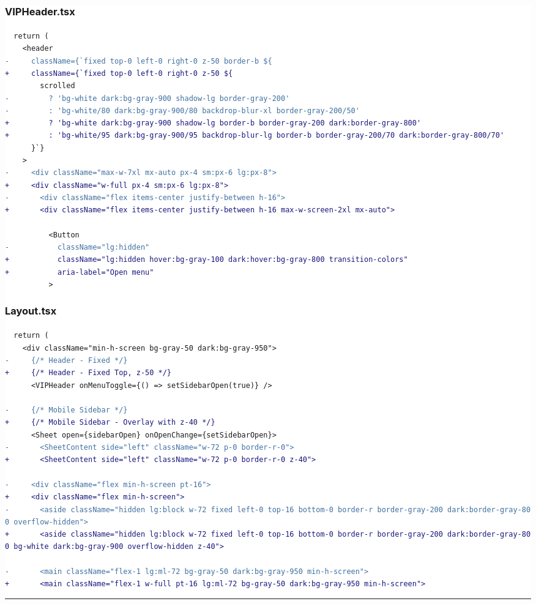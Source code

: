### VIPHeader.tsx
```diff
  return (
    <header
-     className={`fixed top-0 left-0 right-0 z-50 border-b ${
+     className={`fixed top-0 left-0 right-0 z-50 ${
        scrolled
-         ? 'bg-white dark:bg-gray-900 shadow-lg border-gray-200'
-         : 'bg-white/80 dark:bg-gray-900/80 backdrop-blur-xl border-gray-200/50'
+         ? 'bg-white dark:bg-gray-900 shadow-lg border-b border-gray-200 dark:border-gray-800'
+         : 'bg-white/95 dark:bg-gray-900/95 backdrop-blur-lg border-b border-gray-200/70 dark:border-gray-800/70'
      }`}
    >
-     <div className="max-w-7xl mx-auto px-4 sm:px-6 lg:px-8">
+     <div className="w-full px-4 sm:px-6 lg:px-8">
-       <div className="flex items-center justify-between h-16">
+       <div className="flex items-center justify-between h-16 max-w-screen-2xl mx-auto">
          
          <Button
-           className="lg:hidden"
+           className="lg:hidden hover:bg-gray-100 dark:hover:bg-gray-800 transition-colors"
+           aria-label="Open menu"
          >
```

### Layout.tsx
```diff
  return (
    <div className="min-h-screen bg-gray-50 dark:bg-gray-950">
-     {/* Header - Fixed */}
+     {/* Header - Fixed Top, z-50 */}
      <VIPHeader onMenuToggle={() => setSidebarOpen(true)} />
      
-     {/* Mobile Sidebar */}
+     {/* Mobile Sidebar - Overlay with z-40 */}
      <Sheet open={sidebarOpen} onOpenChange={setSidebarOpen}>
-       <SheetContent side="left" className="w-72 p-0 border-r-0">
+       <SheetContent side="left" className="w-72 p-0 border-r-0 z-40">
      
-     <div className="flex min-h-screen pt-16">
+     <div className="flex min-h-screen">
-       <aside className="hidden lg:block w-72 fixed left-0 top-16 bottom-0 border-r border-gray-200 dark:border-gray-800 overflow-hidden">
+       <aside className="hidden lg:block w-72 fixed left-0 top-16 bottom-0 border-r border-gray-200 dark:border-gray-800 bg-white dark:bg-gray-900 overflow-hidden z-40">
        
-       <main className="flex-1 lg:ml-72 bg-gray-50 dark:bg-gray-950 min-h-screen">
+       <main className="flex-1 w-full pt-16 lg:ml-72 bg-gray-50 dark:bg-gray-950 min-h-screen">
```

---